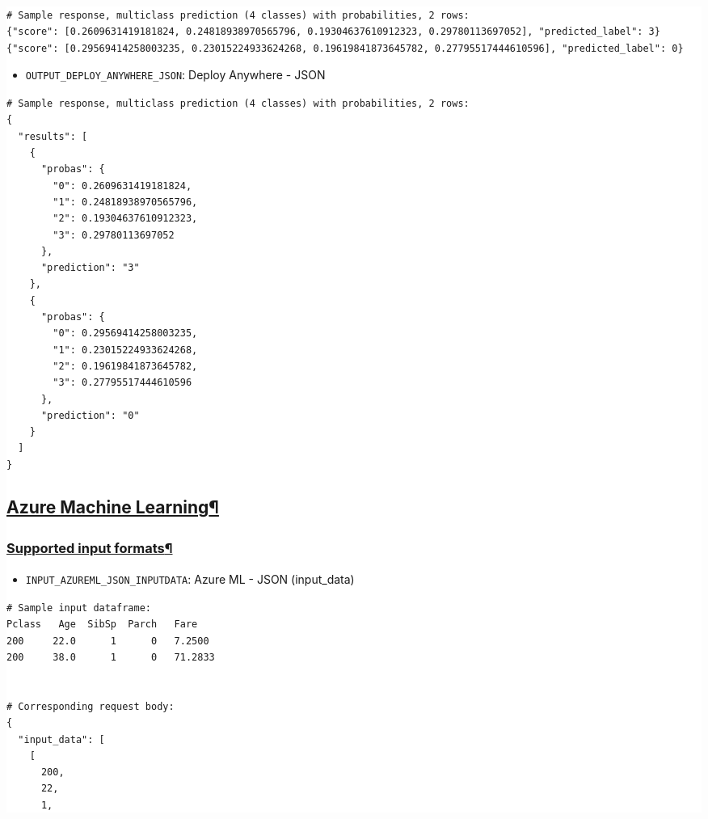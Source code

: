 

```
# Sample response, multiclass prediction (4 classes) with probabilities, 2 rows:
{"score": [0.2609631419181824, 0.24818938970565796, 0.19304637610912323, 0.29780113697052], "predicted_label": 3}
{"score": [0.29569414258003235, 0.23015224933624268, 0.19619841873645782, 0.27795517444610596], "predicted_label": 0}

```
* `OUTPUT_DEPLOY_ANYWHERE_JSON`: Deploy Anywhere \- JSON



```
# Sample response, multiclass prediction (4 classes) with probabilities, 2 rows:
{
  "results": [
    {
      "probas": {
        "0": 0.2609631419181824,
        "1": 0.24818938970565796,
        "2": 0.19304637610912323,
        "3": 0.29780113697052
      },
      "prediction": "3"
    },
    {
      "probas": {
        "0": 0.29569414258003235,
        "1": 0.23015224933624268,
        "2": 0.19619841873645782,
        "3": 0.27795517444610596
      },
      "prediction": "0"
    }
  ]
}

```





[Azure Machine Learning](#id10)[¶](#azure-machine-learning "Permalink to this heading")
---------------------------------------------------------------------------------------



### [Supported input formats](#id11)[¶](#id1 "Permalink to this heading")


* `INPUT_AZUREML_JSON_INPUTDATA`: Azure ML \- JSON (input\_data)



```
# Sample input dataframe:
Pclass   Age  SibSp  Parch   Fare
200     22.0      1      0   7.2500
200     38.0      1      0   71.2833


# Corresponding request body:
{
  "input_data": [
    [
      200,
      22,
      1,
```
